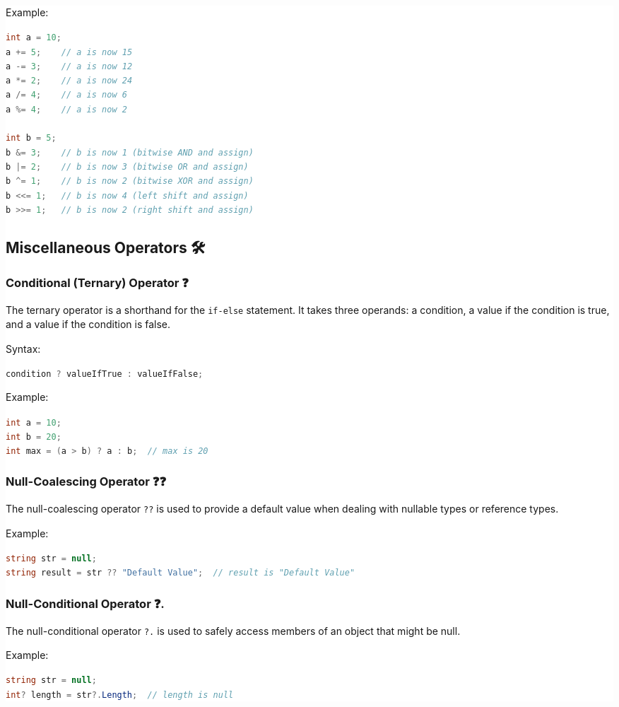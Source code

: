 Example:
```csharp
int a = 10;
a += 5;    // a is now 15
a -= 3;    // a is now 12
a *= 2;    // a is now 24
a /= 4;    // a is now 6
a %= 4;    // a is now 2

int b = 5;
b &= 3;    // b is now 1 (bitwise AND and assign)
b |= 2;    // b is now 3 (bitwise OR and assign)
b ^= 1;    // b is now 2 (bitwise XOR and assign)
b <<= 1;   // b is now 4 (left shift and assign)
b >>= 1;   // b is now 2 (right shift and assign)
```

## Miscellaneous Operators 🛠️

### Conditional (Ternary) Operator ❓

The ternary operator is a shorthand for the `if-else` statement. It takes three operands: a condition, a value if the condition is true, and a value if the condition is false.

Syntax:
```csharp
condition ? valueIfTrue : valueIfFalse;
```

Example:
```csharp
int a = 10;
int b = 20;
int max = (a > b) ? a : b;  // max is 20
```

### Null-Coalescing Operator ❓❓

The null-coalescing operator `??` is used to provide a default value when dealing with nullable types or reference types.

Example:
```csharp
string str = null;
string result = str ?? "Default Value";  // result is "Default Value"
```

### Null-Conditional Operator ❓.

The null-conditional operator `?.` is used to safely access members of an object that might be null.

Example:
```csharp
string str = null;
int? length = str?.Length;  // length is null
```
